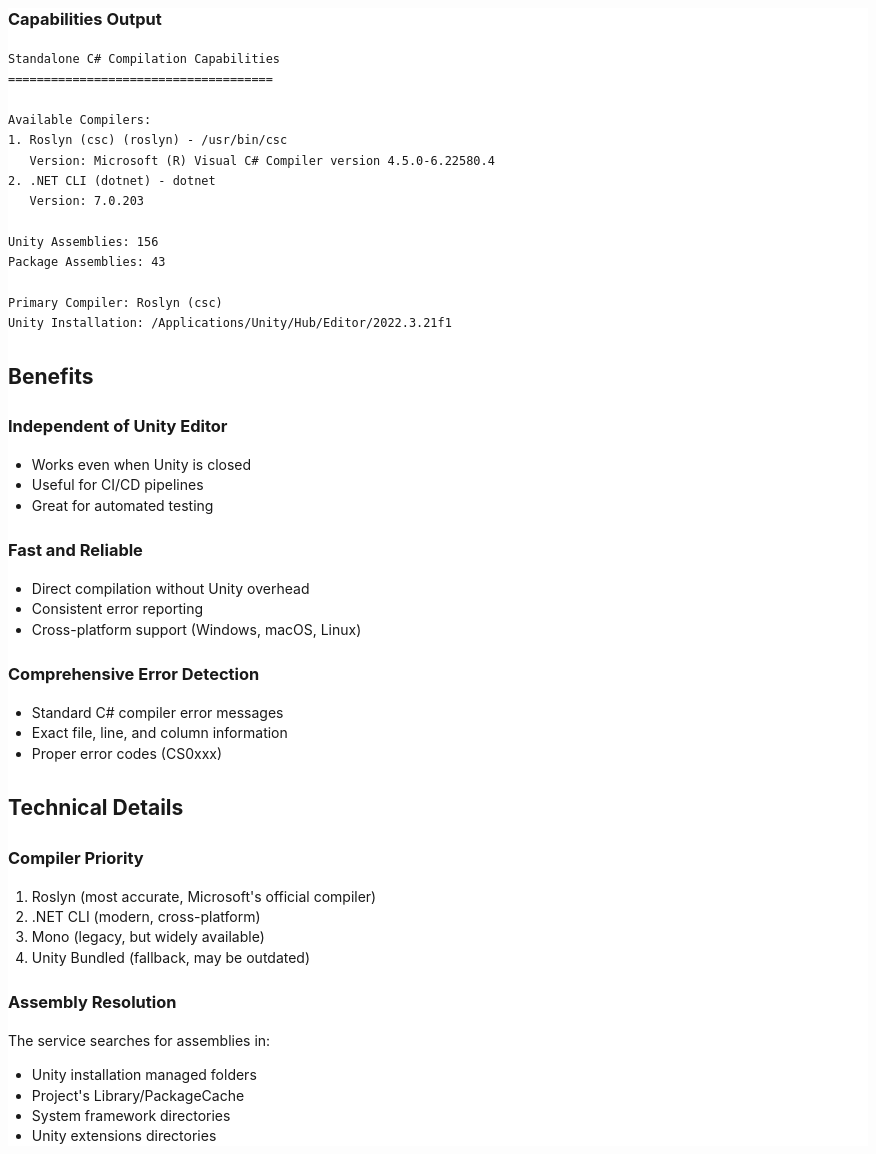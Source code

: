 ### Capabilities Output

```
Standalone C# Compilation Capabilities
=====================================

Available Compilers:
1. Roslyn (csc) (roslyn) - /usr/bin/csc
   Version: Microsoft (R) Visual C# Compiler version 4.5.0-6.22580.4
2. .NET CLI (dotnet) - dotnet
   Version: 7.0.203

Unity Assemblies: 156
Package Assemblies: 43

Primary Compiler: Roslyn (csc)
Unity Installation: /Applications/Unity/Hub/Editor/2022.3.21f1
```

## Benefits

### Independent of Unity Editor
- Works even when Unity is closed
- Useful for CI/CD pipelines
- Great for automated testing

### Fast and Reliable
- Direct compilation without Unity overhead
- Consistent error reporting
- Cross-platform support (Windows, macOS, Linux)

### Comprehensive Error Detection
- Standard C# compiler error messages
- Exact file, line, and column information
- Proper error codes (CS0xxx)

## Technical Details

### Compiler Priority
1. Roslyn (most accurate, Microsoft's official compiler)
2. .NET CLI (modern, cross-platform)
3. Mono (legacy, but widely available)
4. Unity Bundled (fallback, may be outdated)

### Assembly Resolution
The service searches for assemblies in:
- Unity installation managed folders
- Project's Library/PackageCache
- System framework directories
- Unity extensions directories
